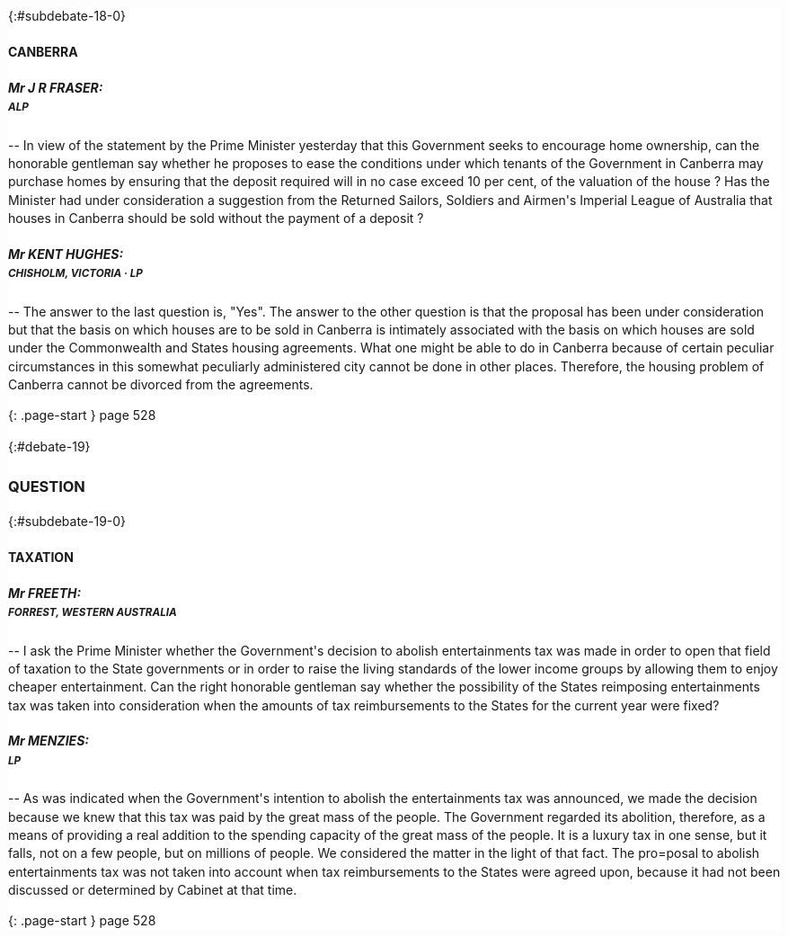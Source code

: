 {:#subdebate-18-0}
#### CANBERRA

##### Mr J R FRASER:<br><small class="text-muted">ALP</small>

-- In view of the statement by the Prime Minister yesterday that this Government seeks to encourage home ownership, can the honorable gentleman say whether he proposes to ease the conditions under which tenants of the Government in Canberra may purchase homes by ensuring that the deposit required will in no case exceed 10 per cent, of the valuation of the house ? Has the Minister had under consideration a suggestion from the Returned Sailors, Soldiers and Airmen's Imperial League of Australia that houses in Canberra should be sold without the payment of a deposit ? 

##### Mr KENT HUGHES:<br><small class="text-muted">CHISHOLM, VICTORIA &middot; LP</small>

-- The answer to the last question is, "Yes". The answer to the other question is that the proposal has been under consideration but that the basis on which houses are to be sold in Canberra is intimately associated with the basis on which houses are sold under the Commonwealth and States housing agreements. What one might be able to do in Canberra because of certain peculiar circumstances in this somewhat peculiarly administered city cannot be done in other places. Therefore, the housing problem of Canberra cannot be divorced from the agreements. 

{: .page-start }
page 528

{:#debate-19}
### QUESTION

{:#subdebate-19-0}
#### TAXATION

##### Mr FREETH:<br><small class="text-muted">FORREST, WESTERN AUSTRALIA</small>

-- I ask the Prime Minister whether the Government's decision to abolish entertainments tax was made in order to open that field of taxation to the State governments or in order to raise the living standards of the lower income groups by allowing them to enjoy cheaper entertainment. Can the right honorable gentleman say whether the possibility of the States  reimposing  entertainments tax was taken into consideration when the amounts of tax reimbursements to the States for the current year were fixed? 

##### Mr MENZIES:<br><small class="text-muted">LP</small>

-- As was indicated when the Government's intention to abolish the entertainments tax was announced, we made the decision because we knew that this tax was paid by the great mass of the people. The Government regarded its abolition, therefore, as a means of providing a real addition to the spending capacity of the great mass of the people. It is a luxury tax in one sense, but it falls, not on a few people, but on millions of people. We considered the matter in the light of that fact. The pro=posal to abolish entertainments tax was not taken into account when tax reimbursements to the States were agreed upon, because it had not been discussed or determined by Cabinet at that time. 

{: .page-start }
page 528
